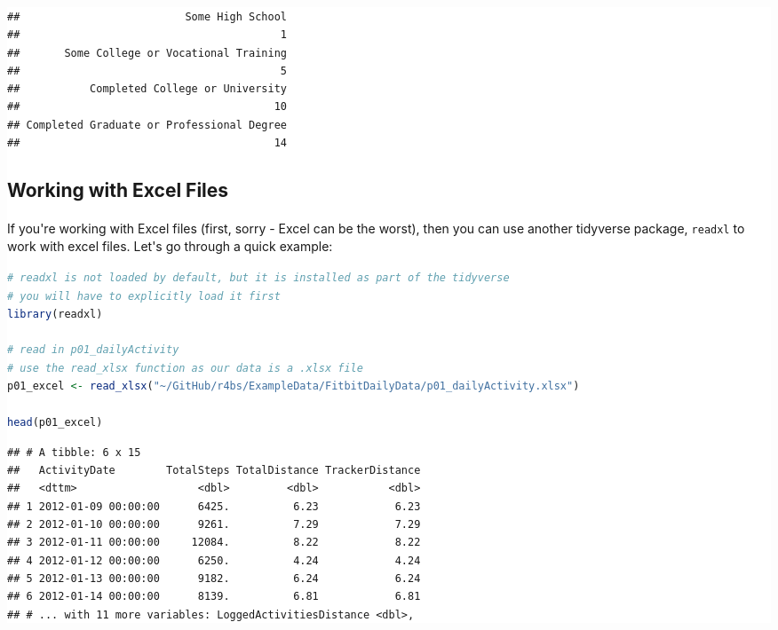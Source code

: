     ##                          Some High School 
    ##                                         1 
    ##       Some College or Vocational Training 
    ##                                         5 
    ##           Completed College or University 
    ##                                        10 
    ## Completed Graduate or Professional Degree 
    ##                                        14

Working with Excel Files
------------------------

If you're working with Excel files (first, sorry - Excel can be the worst), then you can use another tidyverse package, `readxl` to work with excel files. Let's go through a quick example:

``` r
# readxl is not loaded by default, but it is installed as part of the tidyverse
# you will have to explicitly load it first
library(readxl)

# read in p01_dailyActivity
# use the read_xlsx function as our data is a .xlsx file
p01_excel <- read_xlsx("~/GitHub/r4bs/ExampleData/FitbitDailyData/p01_dailyActivity.xlsx")

head(p01_excel)
```

    ## # A tibble: 6 x 15
    ##   ActivityDate        TotalSteps TotalDistance TrackerDistance
    ##   <dttm>                   <dbl>         <dbl>           <dbl>
    ## 1 2012-01-09 00:00:00      6425.          6.23            6.23
    ## 2 2012-01-10 00:00:00      9261.          7.29            7.29
    ## 3 2012-01-11 00:00:00     12084.          8.22            8.22
    ## 4 2012-01-12 00:00:00      6250.          4.24            4.24
    ## 5 2012-01-13 00:00:00      9182.          6.24            6.24
    ## 6 2012-01-14 00:00:00      8139.          6.81            6.81
    ## # ... with 11 more variables: LoggedActivitiesDistance <dbl>,